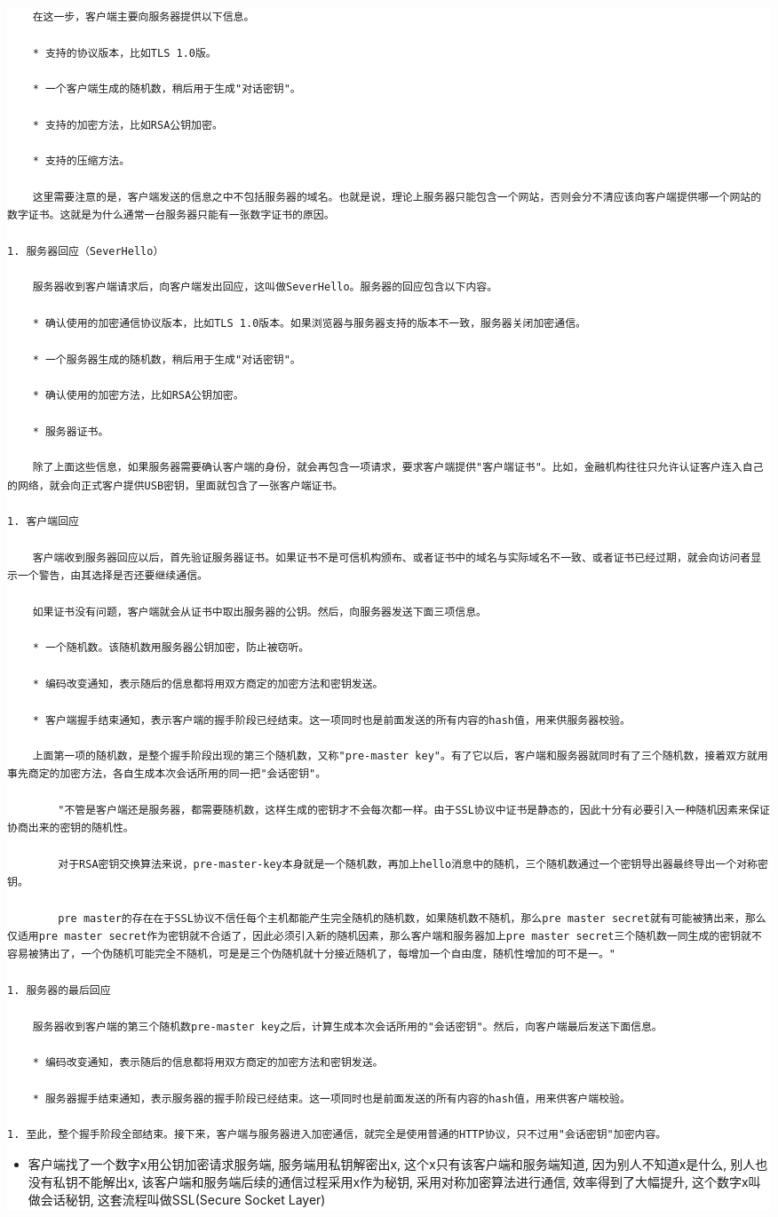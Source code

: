         在这一步，客户端主要向服务器提供以下信息。

        * 支持的协议版本，比如TLS 1.0版。

        * 一个客户端生成的随机数，稍后用于生成"对话密钥"。
        
        * 支持的加密方法，比如RSA公钥加密。
        
        * 支持的压缩方法。

        这里需要注意的是，客户端发送的信息之中不包括服务器的域名。也就是说，理论上服务器只能包含一个网站，否则会分不清应该向客户端提供哪一个网站的数字证书。这就是为什么通常一台服务器只能有一张数字证书的原因。

    1. 服务器回应（SeverHello）

        服务器收到客户端请求后，向客户端发出回应，这叫做SeverHello。服务器的回应包含以下内容。

        * 确认使用的加密通信协议版本，比如TLS 1.0版本。如果浏览器与服务器支持的版本不一致，服务器关闭加密通信。

        * 一个服务器生成的随机数，稍后用于生成"对话密钥"。
        
        * 确认使用的加密方法，比如RSA公钥加密。
        
        * 服务器证书。

        除了上面这些信息，如果服务器需要确认客户端的身份，就会再包含一项请求，要求客户端提供"客户端证书"。比如，金融机构往往只允许认证客户连入自己的网络，就会向正式客户提供USB密钥，里面就包含了一张客户端证书。

    1. 客户端回应

        客户端收到服务器回应以后，首先验证服务器证书。如果证书不是可信机构颁布、或者证书中的域名与实际域名不一致、或者证书已经过期，就会向访问者显示一个警告，由其选择是否还要继续通信。

        如果证书没有问题，客户端就会从证书中取出服务器的公钥。然后，向服务器发送下面三项信息。

        * 一个随机数。该随机数用服务器公钥加密，防止被窃听。

        * 编码改变通知，表示随后的信息都将用双方商定的加密方法和密钥发送。
        
        * 客户端握手结束通知，表示客户端的握手阶段已经结束。这一项同时也是前面发送的所有内容的hash值，用来供服务器校验。

        上面第一项的随机数，是整个握手阶段出现的第三个随机数，又称"pre-master key"。有了它以后，客户端和服务器就同时有了三个随机数，接着双方就用事先商定的加密方法，各自生成本次会话所用的同一把"会话密钥"。

            "不管是客户端还是服务器，都需要随机数，这样生成的密钥才不会每次都一样。由于SSL协议中证书是静态的，因此十分有必要引入一种随机因素来保证协商出来的密钥的随机性。
    
            对于RSA密钥交换算法来说，pre-master-key本身就是一个随机数，再加上hello消息中的随机，三个随机数通过一个密钥导出器最终导出一个对称密钥。
            
            pre master的存在在于SSL协议不信任每个主机都能产生完全随机的随机数，如果随机数不随机，那么pre master secret就有可能被猜出来，那么仅适用pre master secret作为密钥就不合适了，因此必须引入新的随机因素，那么客户端和服务器加上pre master secret三个随机数一同生成的密钥就不容易被猜出了，一个伪随机可能完全不随机，可是是三个伪随机就十分接近随机了，每增加一个自由度，随机性增加的可不是一。"

    1. 服务器的最后回应

        服务器收到客户端的第三个随机数pre-master key之后，计算生成本次会话所用的"会话密钥"。然后，向客户端最后发送下面信息。

        * 编码改变通知，表示随后的信息都将用双方商定的加密方法和密钥发送。

        * 服务器握手结束通知，表示服务器的握手阶段已经结束。这一项同时也是前面发送的所有内容的hash值，用来供客户端校验。

    1. 至此，整个握手阶段全部结束。接下来，客户端与服务器进入加密通信，就完全是使用普通的HTTP协议，只不过用"会话密钥"加密内容。


* 客户端找了一个数字x用公钥加密请求服务端, 服务端用私钥解密出x, 这个x只有该客户端和服务端知道, 因为别人不知道x是什么, 别人也没有私钥不能解出x, 该客户端和服务端后续的通信过程采用x作为秘钥, 采用对称加密算法进行通信, 效率得到了大幅提升, 这个数字x叫做会话秘钥, 这套流程叫做SSL(Secure Socket Layer)
    
    
    
[1]: http://chenling1018.blog.163.com/blog/static/1480254201058112410789/
[2]: https://mp.weixin.qq.com/s/hJJUbb6aLbxmNl3k91M7UQ
[3]: http://www.ruanyifeng.com/blog/2014/02/ssl_tls.html
    
    
    
    
    
    
    
